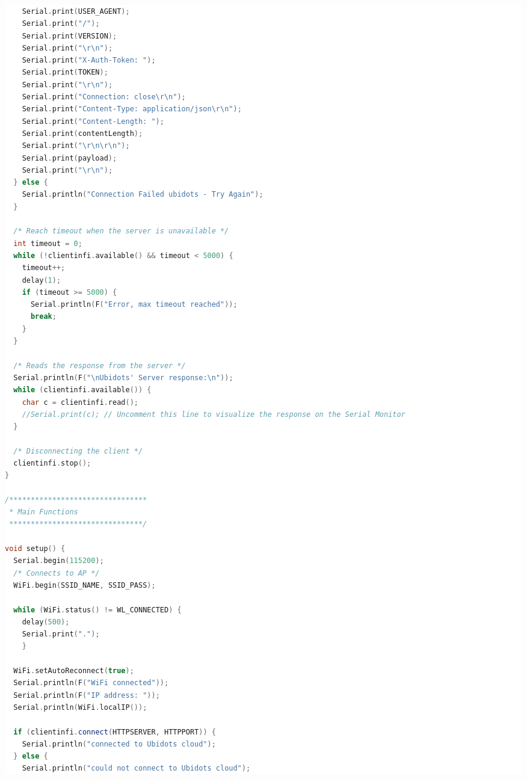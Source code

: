 ```cpp
    Serial.print(USER_AGENT);
    Serial.print("/");
    Serial.print(VERSION);
    Serial.print("\r\n");
    Serial.print("X-Auth-Token: ");
    Serial.print(TOKEN);
    Serial.print("\r\n");
    Serial.print("Connection: close\r\n");
    Serial.print("Content-Type: application/json\r\n");
    Serial.print("Content-Length: ");
    Serial.print(contentLength);
    Serial.print("\r\n\r\n");
    Serial.print(payload);
    Serial.print("\r\n");
  } else {
    Serial.println("Connection Failed ubidots - Try Again");
  }

  /* Reach timeout when the server is unavailable */
  int timeout = 0;
  while (!clientinfi.available() && timeout < 5000) {
    timeout++;
    delay(1);
    if (timeout >= 5000) {
      Serial.println(F("Error, max timeout reached"));
      break;
    }
  }

  /* Reads the response from the server */
  Serial.println(F("\nUbidots' Server response:\n"));
  while (clientinfi.available()) {
    char c = clientinfi.read();
    //Serial.print(c); // Uncomment this line to visualize the response on the Serial Monitor
  }

  /* Disconnecting the client */
  clientinfi.stop();
}

/********************************
 * Main Functions
 *******************************/

void setup() {
  Serial.begin(115200);
  /* Connects to AP */
  WiFi.begin(SSID_NAME, SSID_PASS);

  while (WiFi.status() != WL_CONNECTED) {
    delay(500);
    Serial.print(".");
    }

  WiFi.setAutoReconnect(true);
  Serial.println(F("WiFi connected"));
  Serial.println(F("IP address: "));
  Serial.println(WiFi.localIP());

  if (clientinfi.connect(HTTPSERVER, HTTPPORT)) {
    Serial.println("connected to Ubidots cloud");
  } else {
    Serial.println("could not connect to Ubidots cloud");
```